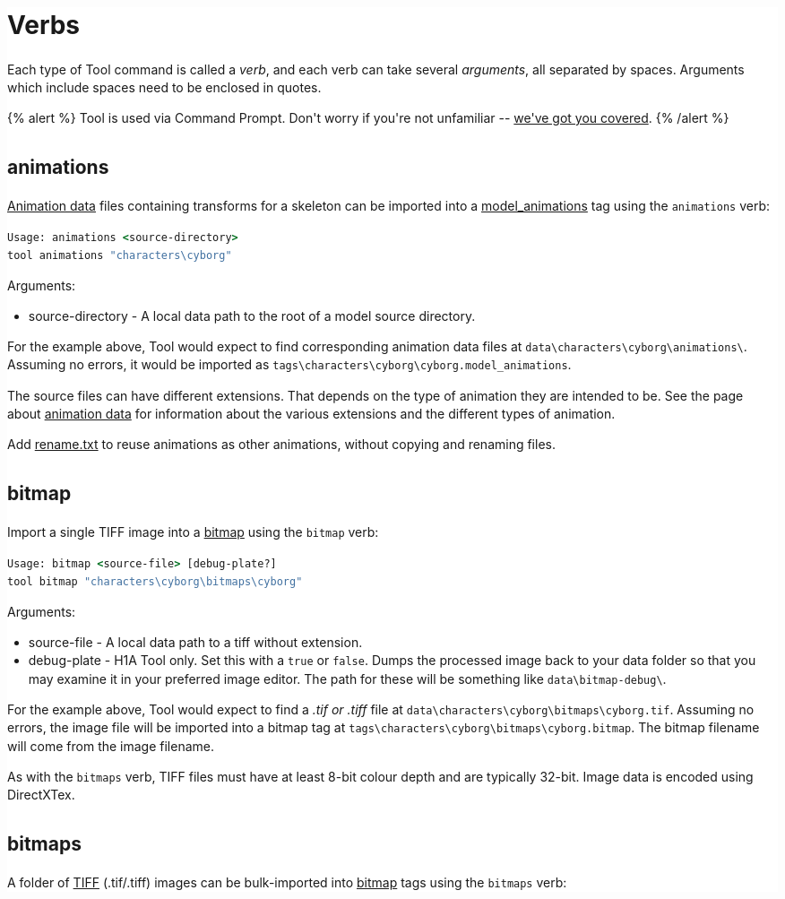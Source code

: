# Verbs
Each type of Tool command is called a _verb_, and each verb can take several _arguments_, all separated by spaces. Arguments which include spaces need to be enclosed in quotes.

{% alert %}
Tool is used via Command Prompt. Don't worry if you're not unfamiliar -- [we've got you covered](~command-line).
{% /alert %}

## animations
[Animation data](~animation-data) files containing transforms for a skeleton can be imported into a [model_animations](~) tag using the `animations` verb:

```cmd
Usage: animations <source-directory>
tool animations "characters\cyborg"
```

Arguments:
* source-directory - A local data path to the root of a model source directory.

For the example above, Tool would expect to find corresponding animation data files at `data\characters\cyborg\animations\`. Assuming no errors, it would be imported as `tags\characters\cyborg\cyborg.model_animations`.

The source files can have different extensions. That depends on the type of animation they are intended to be. See the page about [animation data](~animation-data) for information about the various extensions and the different types of animation.

Add [rename.txt](~rename-txt) to reuse animations as other animations, without copying and renaming files.

## bitmap
Import a single TIFF image into a [bitmap](~) using the `bitmap` verb:

```cmd
Usage: bitmap <source-file> [debug-plate?]
tool bitmap "characters\cyborg\bitmaps\cyborg"
```

Arguments:
* source-file - A local data path to a tiff without extension.
* debug-plate - H1A Tool only. Set this with a `true` or `false`. Dumps the processed image back to your data folder so that you may examine it in your preferred image editor. The path for these will be something like `data\bitmap-debug\`.

For the example above, Tool would expect to find a _.tif or .tiff_ file at `data\characters\cyborg\bitmaps\cyborg.tif`. Assuming no errors, the image file will be imported into a bitmap tag at `tags\characters\cyborg\bitmaps\cyborg.bitmap`. The bitmap filename will come from the image filename.

As with the `bitmaps` verb, TIFF files must have at least 8-bit colour depth and are typically 32-bit. Image data is encoded using DirectXTex.

## bitmaps
A folder of [TIFF][wiki-tiff] (.tif/.tiff) images can be bulk-imported into [bitmap](~) tags using the `bitmaps` verb:


[wiki-tiff]: https://en.wikipedia.org/wiki/TIFF
[wiki-color]: https://en.wikipedia.org/wiki/Color_depth
[wiki-real]: https://en.wikipedia.org/wiki/Real_number
[wiki-wav]: https://en.wikipedia.org/wiki/WAV